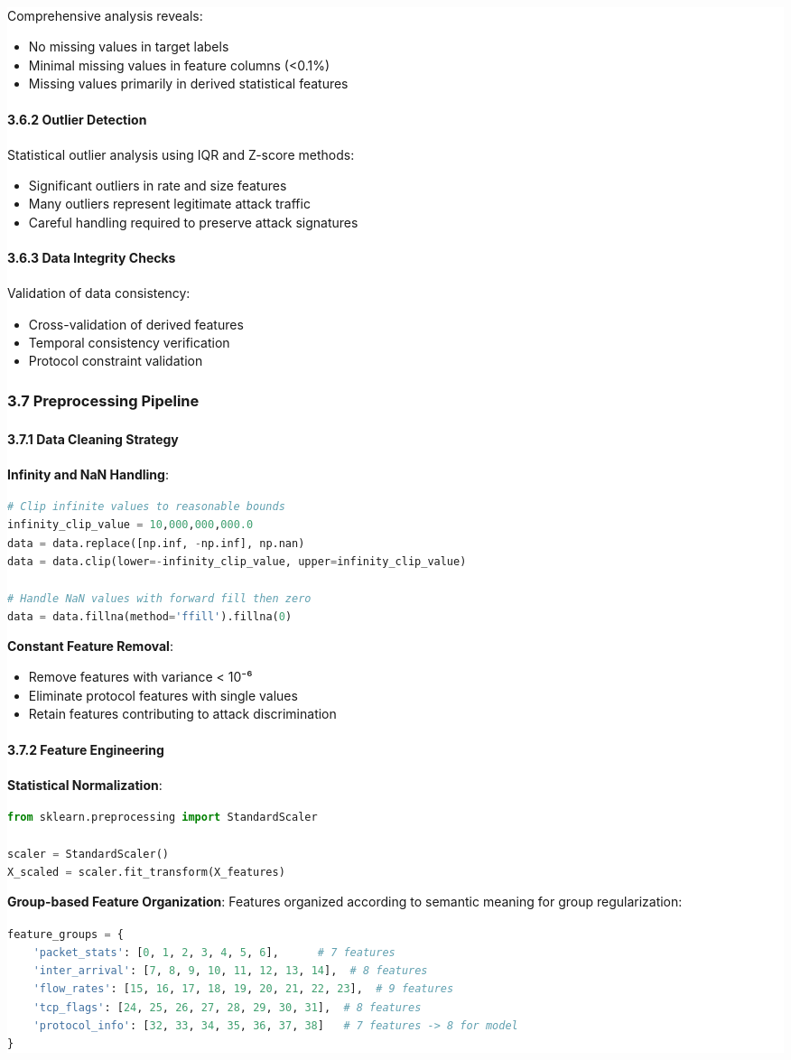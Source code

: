 Comprehensive analysis reveals:
- No missing values in target labels
- Minimal missing values in feature columns (<0.1%)
- Missing values primarily in derived statistical features

#### 3.6.2 Outlier Detection

Statistical outlier analysis using IQR and Z-score methods:
- Significant outliers in rate and size features
- Many outliers represent legitimate attack traffic
- Careful handling required to preserve attack signatures

#### 3.6.3 Data Integrity Checks

Validation of data consistency:
- Cross-validation of derived features
- Temporal consistency verification
- Protocol constraint validation

### 3.7 Preprocessing Pipeline

#### 3.7.1 Data Cleaning Strategy

**Infinity and NaN Handling**:
```python
# Clip infinite values to reasonable bounds
infinity_clip_value = 10,000,000,000.0
data = data.replace([np.inf, -np.inf], np.nan)
data = data.clip(lower=-infinity_clip_value, upper=infinity_clip_value)

# Handle NaN values with forward fill then zero
data = data.fillna(method='ffill').fillna(0)
```

**Constant Feature Removal**:
- Remove features with variance < 10⁻⁶
- Eliminate protocol features with single values
- Retain features contributing to attack discrimination

#### 3.7.2 Feature Engineering

**Statistical Normalization**:
```python
from sklearn.preprocessing import StandardScaler

scaler = StandardScaler()
X_scaled = scaler.fit_transform(X_features)
```

**Group-based Feature Organization**:
Features organized according to semantic meaning for group regularization:
```python
feature_groups = {
    'packet_stats': [0, 1, 2, 3, 4, 5, 6],      # 7 features
    'inter_arrival': [7, 8, 9, 10, 11, 12, 13, 14],  # 8 features  
    'flow_rates': [15, 16, 17, 18, 19, 20, 21, 22, 23],  # 9 features
    'tcp_flags': [24, 25, 26, 27, 28, 29, 30, 31],  # 8 features
    'protocol_info': [32, 33, 34, 35, 36, 37, 38]   # 7 features -> 8 for model
}
```
